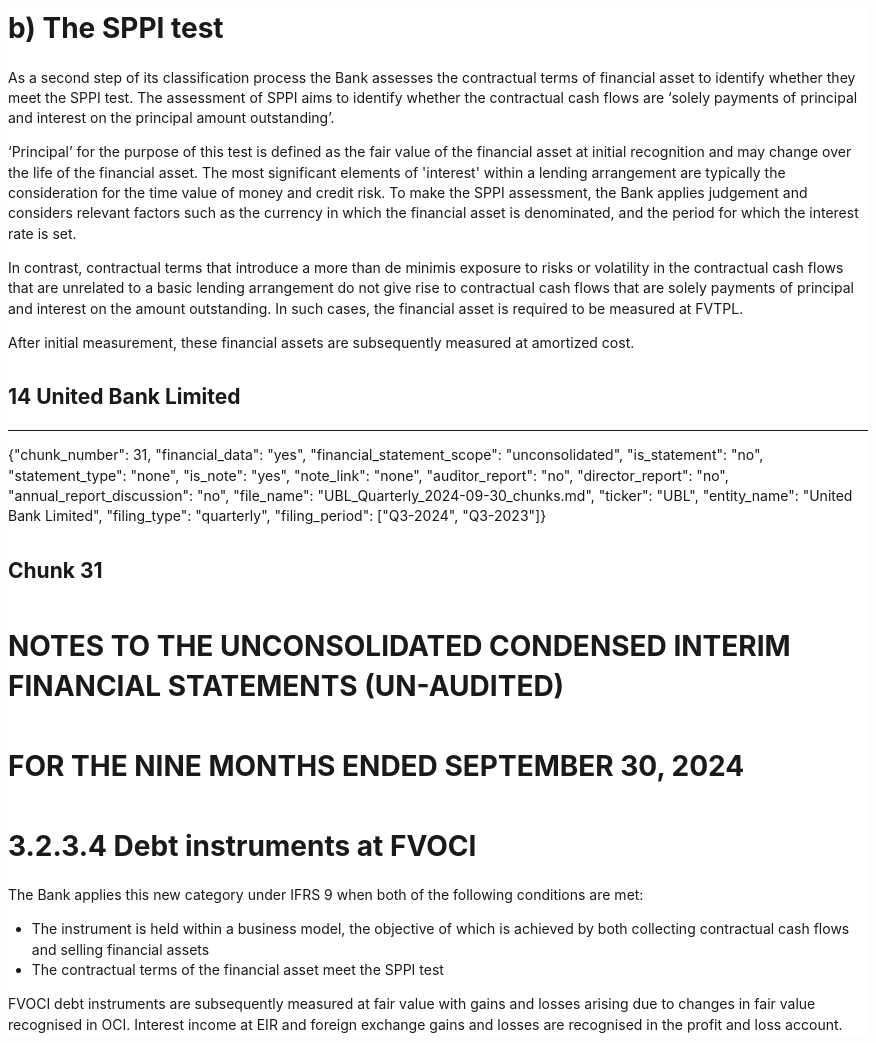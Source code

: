 
# b) The SPPI test

As a second step of its classification process the Bank assesses the contractual terms of financial asset to identify whether they meet the SPPI test. The assessment of SPPI aims to identify whether the contractual cash flows are ‘solely payments of principal and interest on the principal amount outstanding’.

‘Principal’ for the purpose of this test is defined as the fair value of the financial asset at initial recognition and may change over the life of the financial asset. The most significant elements of 'interest' within a lending arrangement are typically the consideration for the time value of money and credit risk. To make the SPPI assessment, the Bank applies judgement and considers relevant factors such as the currency in which the financial asset is denominated, and the period for which the interest rate is set.

In contrast, contractual terms that introduce a more than de minimis exposure to risks or volatility in the contractual cash flows that are unrelated to a basic lending arrangement do not give rise to contractual cash flows that are solely payments of principal and interest on the amount outstanding. In such cases, the financial asset is required to be measured at FVTPL.

After initial measurement, these financial assets are subsequently measured at amortized cost.

14 United Bank Limited
---

---

{"chunk_number": 31, "financial_data": "yes", "financial_statement_scope": "unconsolidated", "is_statement": "no", "statement_type": "none", "is_note": "yes", "note_link": "none", "auditor_report": "no", "director_report": "no", "annual_report_discussion": "no", "file_name": "UBL_Quarterly_2024-09-30_chunks.md", "ticker": "UBL", "entity_name": "United Bank Limited", "filing_type": "quarterly", "filing_period": ["Q3-2024", "Q3-2023"]}
## Chunk 31


# NOTES TO THE UNCONSOLIDATED CONDENSED INTERIM FINANCIAL STATEMENTS (UN-AUDITED)

# FOR THE NINE MONTHS ENDED SEPTEMBER 30, 2024

# 3.2.3.4 Debt instruments at FVOCI

The Bank applies this new category under IFRS 9 when both of the following conditions are met:

- The instrument is held within a business model, the objective of which is achieved by both collecting contractual cash flows and selling financial assets
- The contractual terms of the financial asset meet the SPPI test

FVOCI debt instruments are subsequently measured at fair value with gains and losses arising due to changes in fair value recognised in OCI. Interest income at EIR and foreign exchange gains and losses are recognised in the profit and loss account.
